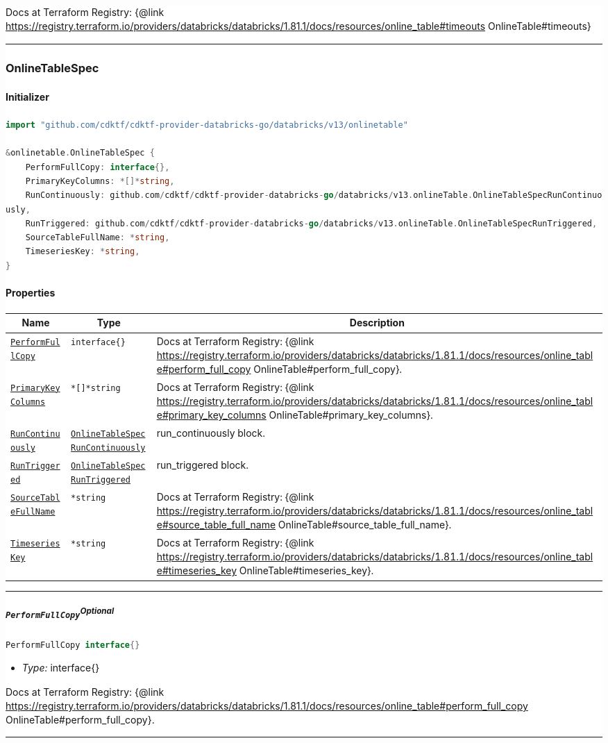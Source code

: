 Docs at Terraform Registry: {@link https://registry.terraform.io/providers/databricks/databricks/1.81.1/docs/resources/online_table#timeouts OnlineTable#timeouts}

---

### OnlineTableSpec <a name="OnlineTableSpec" id="@cdktf/provider-databricks.onlineTable.OnlineTableSpec"></a>

#### Initializer <a name="Initializer" id="@cdktf/provider-databricks.onlineTable.OnlineTableSpec.Initializer"></a>

```go
import "github.com/cdktf/cdktf-provider-databricks-go/databricks/v13/onlinetable"

&onlinetable.OnlineTableSpec {
	PerformFullCopy: interface{},
	PrimaryKeyColumns: *[]*string,
	RunContinuously: github.com/cdktf/cdktf-provider-databricks-go/databricks/v13.onlineTable.OnlineTableSpecRunContinuously,
	RunTriggered: github.com/cdktf/cdktf-provider-databricks-go/databricks/v13.onlineTable.OnlineTableSpecRunTriggered,
	SourceTableFullName: *string,
	TimeseriesKey: *string,
}
```

#### Properties <a name="Properties" id="Properties"></a>

| **Name** | **Type** | **Description** |
| --- | --- | --- |
| <code><a href="#@cdktf/provider-databricks.onlineTable.OnlineTableSpec.property.performFullCopy">PerformFullCopy</a></code> | <code>interface{}</code> | Docs at Terraform Registry: {@link https://registry.terraform.io/providers/databricks/databricks/1.81.1/docs/resources/online_table#perform_full_copy OnlineTable#perform_full_copy}. |
| <code><a href="#@cdktf/provider-databricks.onlineTable.OnlineTableSpec.property.primaryKeyColumns">PrimaryKeyColumns</a></code> | <code>*[]*string</code> | Docs at Terraform Registry: {@link https://registry.terraform.io/providers/databricks/databricks/1.81.1/docs/resources/online_table#primary_key_columns OnlineTable#primary_key_columns}. |
| <code><a href="#@cdktf/provider-databricks.onlineTable.OnlineTableSpec.property.runContinuously">RunContinuously</a></code> | <code><a href="#@cdktf/provider-databricks.onlineTable.OnlineTableSpecRunContinuously">OnlineTableSpecRunContinuously</a></code> | run_continuously block. |
| <code><a href="#@cdktf/provider-databricks.onlineTable.OnlineTableSpec.property.runTriggered">RunTriggered</a></code> | <code><a href="#@cdktf/provider-databricks.onlineTable.OnlineTableSpecRunTriggered">OnlineTableSpecRunTriggered</a></code> | run_triggered block. |
| <code><a href="#@cdktf/provider-databricks.onlineTable.OnlineTableSpec.property.sourceTableFullName">SourceTableFullName</a></code> | <code>*string</code> | Docs at Terraform Registry: {@link https://registry.terraform.io/providers/databricks/databricks/1.81.1/docs/resources/online_table#source_table_full_name OnlineTable#source_table_full_name}. |
| <code><a href="#@cdktf/provider-databricks.onlineTable.OnlineTableSpec.property.timeseriesKey">TimeseriesKey</a></code> | <code>*string</code> | Docs at Terraform Registry: {@link https://registry.terraform.io/providers/databricks/databricks/1.81.1/docs/resources/online_table#timeseries_key OnlineTable#timeseries_key}. |

---

##### `PerformFullCopy`<sup>Optional</sup> <a name="PerformFullCopy" id="@cdktf/provider-databricks.onlineTable.OnlineTableSpec.property.performFullCopy"></a>

```go
PerformFullCopy interface{}
```

- *Type:* interface{}

Docs at Terraform Registry: {@link https://registry.terraform.io/providers/databricks/databricks/1.81.1/docs/resources/online_table#perform_full_copy OnlineTable#perform_full_copy}.

---